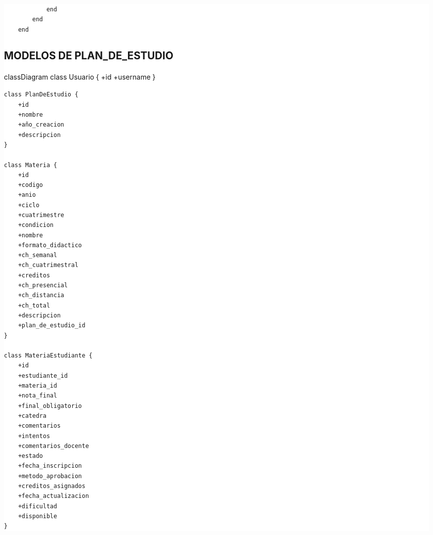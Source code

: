 ```mermaid
            end
        end
    end
```

## MODELOS DE PLAN_DE_ESTUDIO
classDiagram
    class Usuario {
        +id
        +username
    }

    class PlanDeEstudio {
        +id
        +nombre
        +año_creacion
        +descripcion
    }

    class Materia {
        +id
        +codigo
        +anio
        +ciclo
        +cuatrimestre
        +condicion
        +nombre
        +formato_didactico
        +ch_semanal
        +ch_cuatrimestral
        +creditos
        +ch_presencial
        +ch_distancia
        +ch_total
        +descripcion
        +plan_de_estudio_id
    }

    class MateriaEstudiante {
        +id
        +estudiante_id
        +materia_id
        +nota_final
        +final_obligatorio
        +catedra
        +comentarios
        +intentos
        +comentarios_docente
        +estado
        +fecha_inscripcion
        +metodo_aprobacion
        +creditos_asignados
        +fecha_actualizacion
        +dificultad
        +disponible
    }
